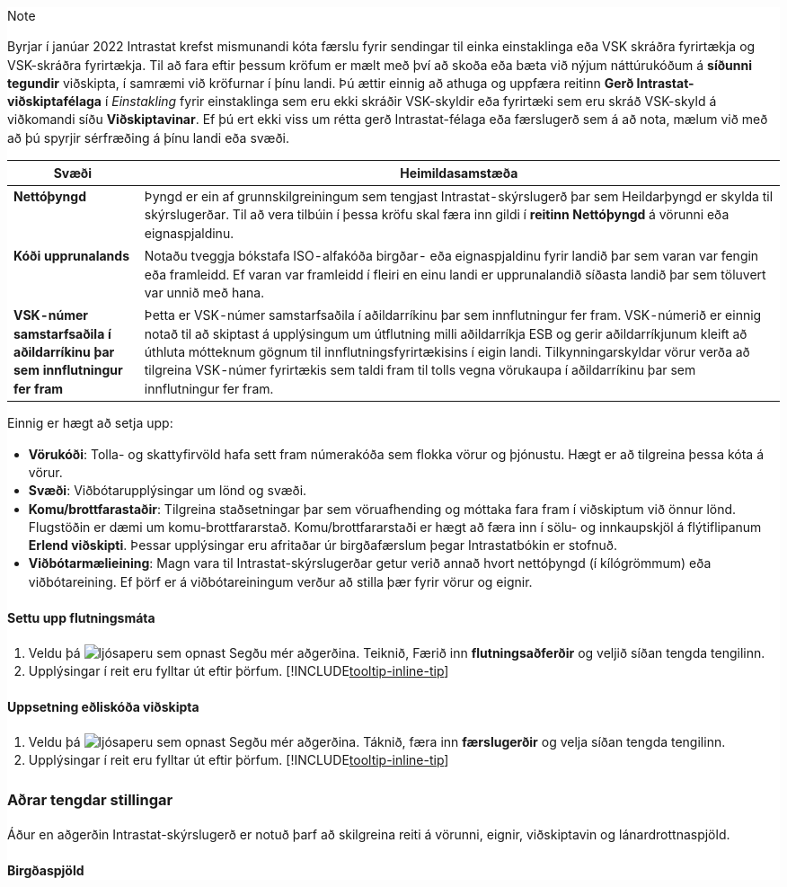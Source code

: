 > [!NOTE]
> Byrjar í janúar 2022 Intrastat krefst mismunandi kóta færslu fyrir sendingar til einka einstaklinga eða VSK skráðra fyrirtækja og VSK-skráðra fyrirtækja. Til að fara eftir þessum kröfum er mælt með því að skoða eða bæta við nýjum náttúrukóðum á  **síðunni tegundir**  viðskipta, í samræmi við kröfurnar í þínu landi. Þú ættir einnig að athuga og uppfæra reitinn **Gerð Intrastat-viðskiptafélaga** í *Einstakling* fyrir einstaklinga sem eru ekki skráðir VSK-skyldir eða fyrirtæki sem eru skráð VSK-skyld á viðkomandi síðu **Viðskiptavinar**. Ef þú ert ekki viss um rétta gerð Intrastat-félaga eða færslugerð sem á að nota, mælum við með að þú spyrjir sérfræðing á þínu landi eða svæði.

|   Svæði   |   Heimildasamstæða   |
| --------- | --------------- |
| **Nettóþyngd** | Þyngd er ein af grunnskilgreiningum sem tengjast Intrastat-skýrslugerð þar sem Heildarþyngd er skylda til skýrslugerðar. Til að vera tilbúin í þessa kröfu skal færa inn gildi í  **reitinn Nettóþyngd**  á vörunni eða eignaspjaldinu. |
| **Kóði upprunalands** | Notaðu tveggja bókstafa ISO-alfakóða birgðar- eða eignaspjaldinu fyrir landið þar sem varan var fengin eða framleidd. Ef varan var framleidd í fleiri en einu landi er upprunalandið síðasta landið þar sem töluvert var unnið með hana. |
| **VSK-númer samstarfsaðila í aðildarríkinu þar sem innflutningur fer fram** | Þetta er VSK-númer samstarfsaðila í aðildarríkinu þar sem innflutningur fer fram. VSK-númerið er einnig notað til að skiptast á upplýsingum um útflutning milli aðildarríkja ESB og gerir aðildarríkjunum kleift að úthluta mótteknum gögnum til innflutningsfyrirtækisins í eigin landi. Tilkynningarskyldar vörur verða að tilgreina VSK-númer fyrirtækis sem taldi fram til tolls vegna vörukaupa í aðildarríkinu þar sem innflutningur fer fram. |

Einnig er hægt að setja upp:

* **Vörukóði**: Tolla- og skattyfirvöld hafa sett fram númerakóða sem flokka vörur og þjónustu. Hægt er að tilgreina þessa kóta á vörur.
* **Svæði**: Viðbótarupplýsingar um lönd og svæði.
* **Komu/brottfarastaðir**: Tilgreina staðsetningar þar sem vöruafhending og móttaka fara fram í viðskiptum við önnur lönd. Flugstöðin er dæmi um komu-brottfararstað. Komu/brottfararstaði er hægt að færa inn í sölu- og innkaupskjöl á flýtiflipanum **Erlend viðskipti**. Þessar upplýsingar eru afritaðar úr birgðafærslum þegar Intrastatbókin er stofnuð.
* **Viðbótarmælieining**: Magn vara til Intrastat-skýrslugerðar getur verið annað hvort nettóþyngd (í kílógrömmum) eða viðbótareining. Ef þörf er á viðbótareiningum verður að stilla þær fyrir vörur og eignir.

#### <a name="set-up-transport-methods"></a><a name="set-up-transport-methods"></a>Settu upp flutningsmáta

1. Veldu þá  ![ljósaperu sem opnast Segðu mér aðgerðina](media/ui-search/search_small.png "Segðu mér hvað þú vilt gera"). Teiknið, Færið inn  **flutningsaðferðir** og veljið síðan tengda tengilinn.
2. Upplýsingar í reit eru fylltar út eftir þörfum. [!INCLUDE[tooltip-inline-tip](includes/tooltip-inline-tip_md.md)]

#### <a name="set-up-transaction-nature-codes"></a><a name="set-up-transaction-nature-codes"></a>Uppsetning eðliskóða viðskipta

1. Veldu þá  ![ljósaperu sem opnast Segðu mér aðgerðina](media/ui-search/search_small.png "Segðu mér hvað þú vilt gera"). Táknið, færa inn  **færslugerðir** og velja síðan tengda tengilinn.
2. Upplýsingar í reit eru fylltar út eftir þörfum. [!INCLUDE[tooltip-inline-tip](includes/tooltip-inline-tip_md.md)]

### <a name="other-related-configurations"></a><a name="other-related-configurations"></a>Aðrar tengdar stillingar

Áður en aðgerðin Intrastat-skýrslugerð er notuð þarf að skilgreina reiti á vörunni, eignir, viðskiptavin og lánardrottnaspjöld.

#### <a name="item-cards"></a><a name="item-cards"></a>Birgðaspjöld
